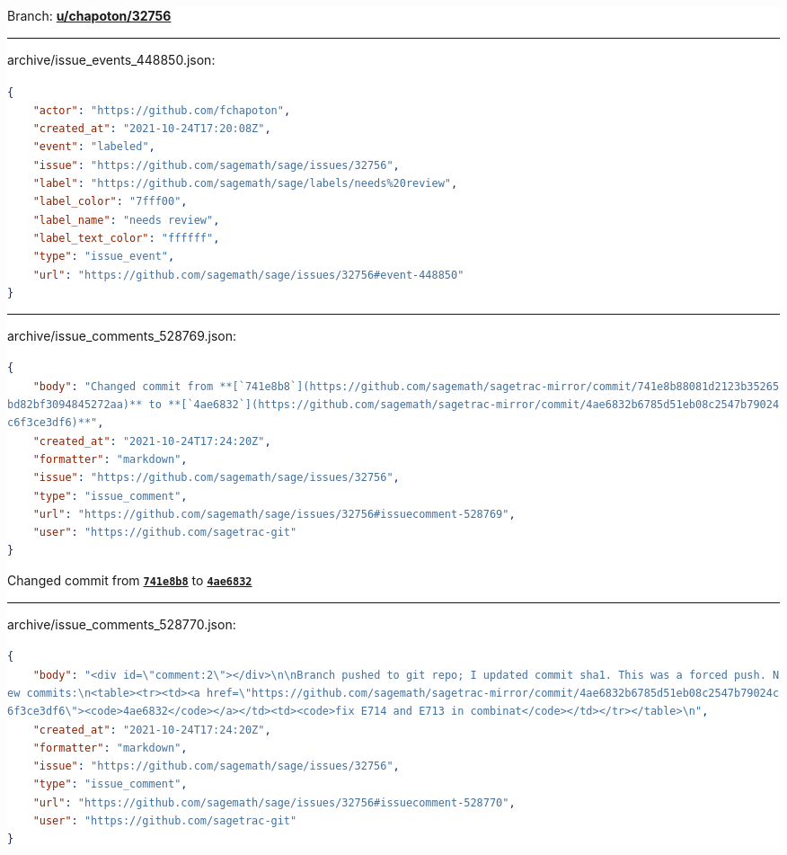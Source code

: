 Branch: **[u/chapoton/32756](https://github.com/sagemath/sagetrac-mirror/tree/u/chapoton/32756)**



---

archive/issue_events_448850.json:
```json
{
    "actor": "https://github.com/fchapoton",
    "created_at": "2021-10-24T17:20:08Z",
    "event": "labeled",
    "issue": "https://github.com/sagemath/sage/issues/32756",
    "label": "https://github.com/sagemath/sage/labels/needs%20review",
    "label_color": "7fff00",
    "label_name": "needs review",
    "label_text_color": "ffffff",
    "type": "issue_event",
    "url": "https://github.com/sagemath/sage/issues/32756#event-448850"
}
```



---

archive/issue_comments_528769.json:
```json
{
    "body": "Changed commit from **[`741e8b8`](https://github.com/sagemath/sagetrac-mirror/commit/741e8b88081d2123b35265bd82bf3094845272aa)** to **[`4ae6832`](https://github.com/sagemath/sagetrac-mirror/commit/4ae6832b6785d51eb08c2547b79024c6f3ce3df6)**",
    "created_at": "2021-10-24T17:24:20Z",
    "formatter": "markdown",
    "issue": "https://github.com/sagemath/sage/issues/32756",
    "type": "issue_comment",
    "url": "https://github.com/sagemath/sage/issues/32756#issuecomment-528769",
    "user": "https://github.com/sagetrac-git"
}
```

Changed commit from **[`741e8b8`](https://github.com/sagemath/sagetrac-mirror/commit/741e8b88081d2123b35265bd82bf3094845272aa)** to **[`4ae6832`](https://github.com/sagemath/sagetrac-mirror/commit/4ae6832b6785d51eb08c2547b79024c6f3ce3df6)**



---

archive/issue_comments_528770.json:
```json
{
    "body": "<div id=\"comment:2\"></div>\n\nBranch pushed to git repo; I updated commit sha1. This was a forced push. New commits:\n<table><tr><td><a href=\"https://github.com/sagemath/sagetrac-mirror/commit/4ae6832b6785d51eb08c2547b79024c6f3ce3df6\"><code>4ae6832</code></a></td><td><code>fix E714 and E713 in combinat</code></td></tr></table>\n",
    "created_at": "2021-10-24T17:24:20Z",
    "formatter": "markdown",
    "issue": "https://github.com/sagemath/sage/issues/32756",
    "type": "issue_comment",
    "url": "https://github.com/sagemath/sage/issues/32756#issuecomment-528770",
    "user": "https://github.com/sagetrac-git"
}
```
